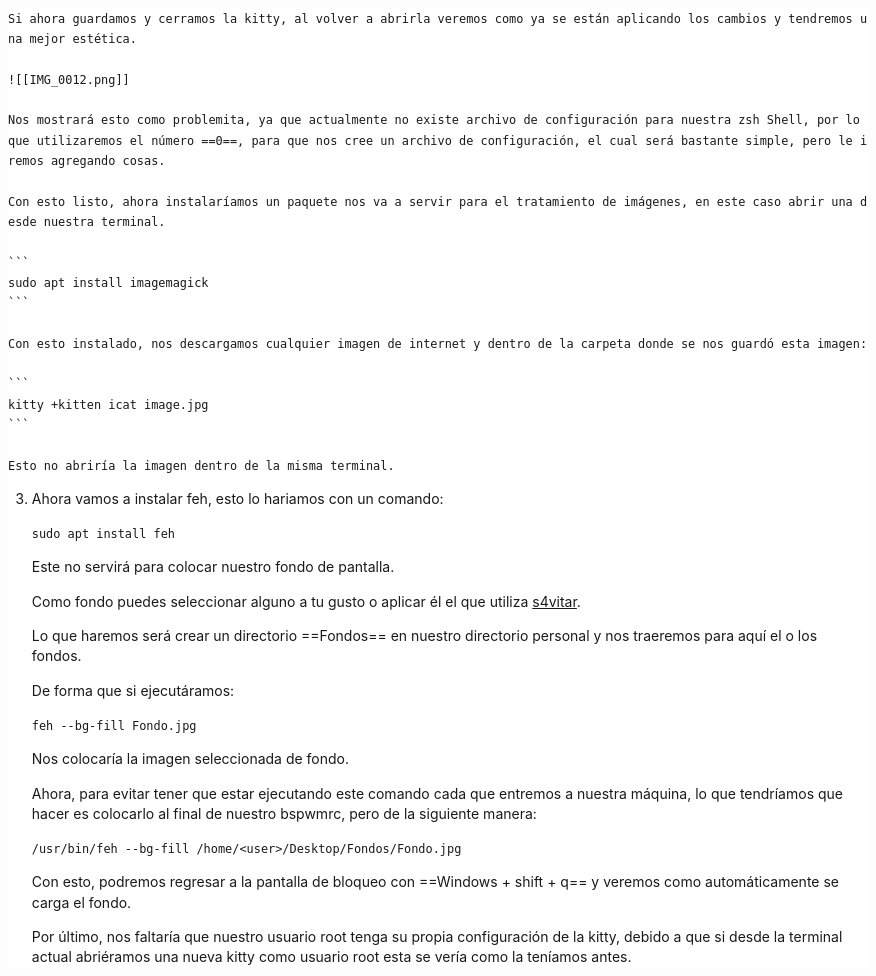 	Si ahora guardamos y cerramos la kitty, al volver a abrirla veremos como ya se están aplicando los cambios y tendremos una mejor estética.

	![[IMG_0012.png]]

	Nos mostrará esto como problemita, ya que actualmente no existe archivo de configuración para nuestra zsh Shell, por lo que utilizaremos el número ==0==, para que nos cree un archivo de configuración, el cual será bastante simple, pero le iremos agregando cosas. 
	
	Con esto listo, ahora instalaríamos un paquete nos va a servir para el tratamiento de imágenes, en este caso abrir una desde nuestra terminal.

	```
	sudo apt install imagemagick
	```

	Con esto instalado, nos descargamos cualquier imagen de internet y dentro de la carpeta donde se nos guardó esta imagen:

	```
	kitty +kitten icat image.jpg
	```

	Esto no abriría la imagen dentro de la misma terminal.

3. Ahora vamos a instalar feh, esto lo hariamos con un comando:

	```
	sudo apt install feh
	```

	Este no servirá para colocar nuestro fondo de pantalla. 
	
	Como fondo puedes seleccionar alguno a tu gusto o aplicar él el que utiliza [s4vitar](https://wallpapercave.com/download/4k-ultra-hd-neon-mask-boy-wallpapers-wp7885623). 
	
	Lo que haremos será crear un directorio ==Fondos== en nuestro directorio personal y nos traeremos para aquí el o los fondos. 
	
	De forma que si ejecutáramos:

	```
	feh --bg-fill Fondo.jpg
	```

	Nos colocaría la imagen seleccionada de fondo. 
	
	Ahora, para evitar tener que estar ejecutando este comando cada que entremos a nuestra máquina, lo que tendríamos que hacer es colocarlo al final de nuestro bspwmrc, pero de la siguiente manera:

	```
	/usr/bin/feh --bg-fill /home/<user>/Desktop/Fondos/Fondo.jpg
	```

	Con esto, podremos regresar a la pantalla de bloqueo con ==Windows + shift + q== y veremos como automáticamente se carga el fondo. 
	
	Por último, nos faltaría que nuestro usuario root tenga su propia configuración de la kitty, debido a que si desde la terminal actual abriéramos una nueva kitty como usuario root esta se vería como la teníamos antes. 
	